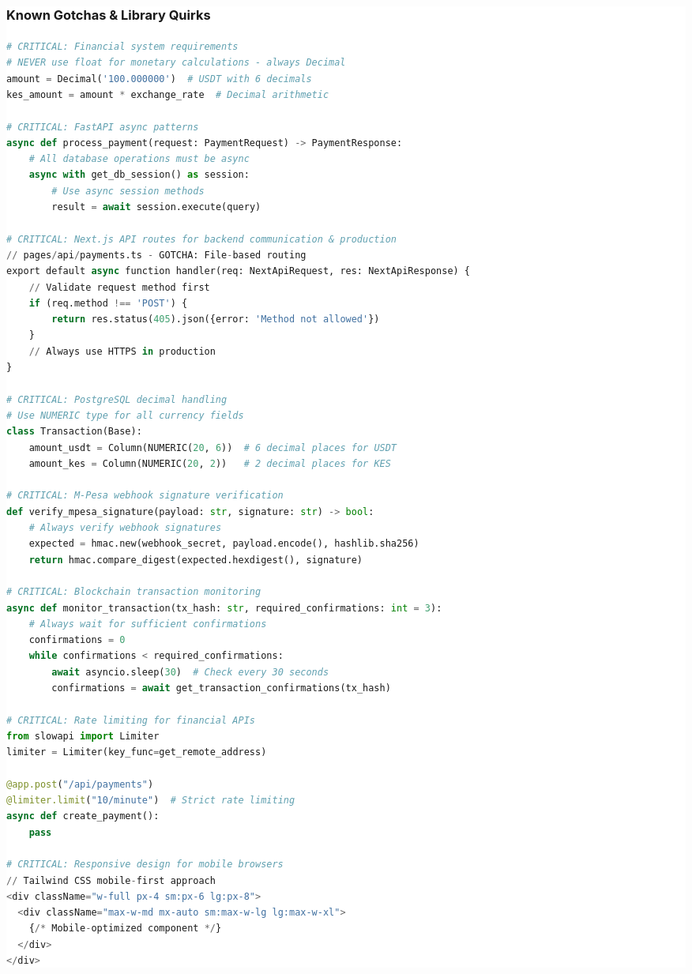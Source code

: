 
### Known Gotchas & Library Quirks

```python
# CRITICAL: Financial system requirements
# NEVER use float for monetary calculations - always Decimal
amount = Decimal('100.000000')  # USDT with 6 decimals
kes_amount = amount * exchange_rate  # Decimal arithmetic

# CRITICAL: FastAPI async patterns
async def process_payment(request: PaymentRequest) -> PaymentResponse:
    # All database operations must be async
    async with get_db_session() as session:
        # Use async session methods
        result = await session.execute(query)

# CRITICAL: Next.js API routes for backend communication & production
// pages/api/payments.ts - GOTCHA: File-based routing
export default async function handler(req: NextApiRequest, res: NextApiResponse) {
    // Validate request method first
    if (req.method !== 'POST') {
        return res.status(405).json({error: 'Method not allowed'})
    }
    // Always use HTTPS in production
}

# CRITICAL: PostgreSQL decimal handling
# Use NUMERIC type for all currency fields
class Transaction(Base):
    amount_usdt = Column(NUMERIC(20, 6))  # 6 decimal places for USDT
    amount_kes = Column(NUMERIC(20, 2))   # 2 decimal places for KES

# CRITICAL: M-Pesa webhook signature verification
def verify_mpesa_signature(payload: str, signature: str) -> bool:
    # Always verify webhook signatures
    expected = hmac.new(webhook_secret, payload.encode(), hashlib.sha256)
    return hmac.compare_digest(expected.hexdigest(), signature)

# CRITICAL: Blockchain transaction monitoring
async def monitor_transaction(tx_hash: str, required_confirmations: int = 3):
    # Always wait for sufficient confirmations
    confirmations = 0
    while confirmations < required_confirmations:
        await asyncio.sleep(30)  # Check every 30 seconds
        confirmations = await get_transaction_confirmations(tx_hash)

# CRITICAL: Rate limiting for financial APIs
from slowapi import Limiter
limiter = Limiter(key_func=get_remote_address)

@app.post("/api/payments")
@limiter.limit("10/minute")  # Strict rate limiting
async def create_payment():
    pass

# CRITICAL: Responsive design for mobile browsers
// Tailwind CSS mobile-first approach
<div className="w-full px-4 sm:px-6 lg:px-8">
  <div className="max-w-md mx-auto sm:max-w-lg lg:max-w-xl">
    {/* Mobile-optimized component */}
  </div>
</div>
```
